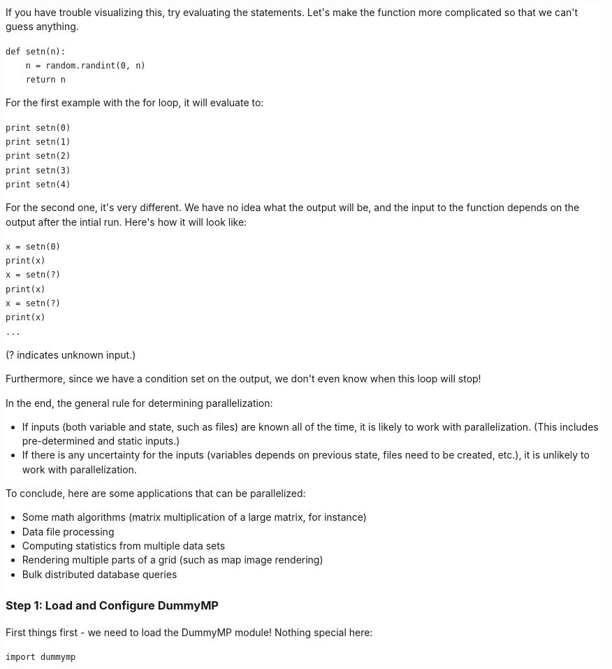 If you have trouble visualizing this, try evaluating the statements.
Let's make the function more complicated so that we can't guess
anything.

    def setn(n):
        n = random.randint(0, n)
        return n

For the first example with the for loop, it will evaluate to:

    print setn(0)
    print setn(1)
    print setn(2)
    print setn(3)
    print setn(4)

For the second one, it's very different. We have no idea what the output
will be, and the input to the function depends on the output after the
intial run. Here's how it will look like:

    x = setn(0)
    print(x)
    x = setn(?)
    print(x)
    x = setn(?)
    print(x)
    ...

(? indicates unknown input.)

Furthermore, since we have a condition set on the output, we don't even
know when this loop will stop!

In the end, the general rule for determining parallelization:

  * If inputs (both variable and state, such as files) are known all of
    the time, it is likely to work with parallelization. (This includes
    pre-determined and static inputs.)
  * If there is any uncertainty for the inputs (variables depends on
    previous state, files need to be created, etc.), it is unlikely to
    work with parallelization.

To conclude, here are some applications that can be parallelized:

  * Some math algorithms (matrix multiplication of a large matrix, for
    instance)
  * Data file processing
  * Computing statistics from multiple data sets
  * Rendering multiple parts of a grid (such as map image rendering)
  * Bulk distributed database queries

### Step 1: Load and Configure DummyMP
First things first - we need to load the DummyMP module! Nothing special
here:

    import dummymp
